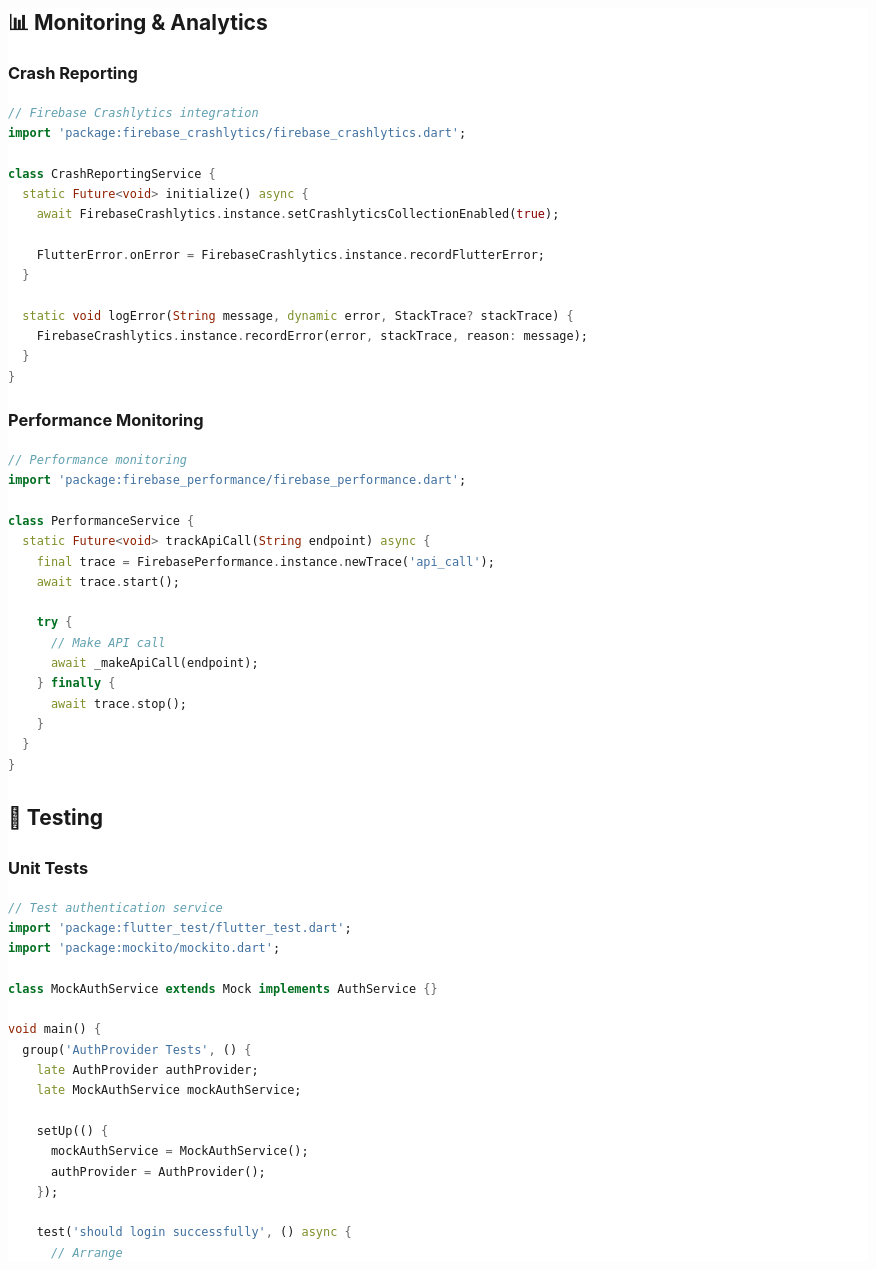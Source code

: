 ## 📊 Monitoring & Analytics

### Crash Reporting
```dart
// Firebase Crashlytics integration
import 'package:firebase_crashlytics/firebase_crashlytics.dart';

class CrashReportingService {
  static Future<void> initialize() async {
    await FirebaseCrashlytics.instance.setCrashlyticsCollectionEnabled(true);
    
    FlutterError.onError = FirebaseCrashlytics.instance.recordFlutterError;
  }

  static void logError(String message, dynamic error, StackTrace? stackTrace) {
    FirebaseCrashlytics.instance.recordError(error, stackTrace, reason: message);
  }
}
```

### Performance Monitoring
```dart
// Performance monitoring
import 'package:firebase_performance/firebase_performance.dart';

class PerformanceService {
  static Future<void> trackApiCall(String endpoint) async {
    final trace = FirebasePerformance.instance.newTrace('api_call');
    await trace.start();
    
    try {
      // Make API call
      await _makeApiCall(endpoint);
    } finally {
      await trace.stop();
    }
  }
}
```

## 🧪 Testing

### Unit Tests
```dart
// Test authentication service
import 'package:flutter_test/flutter_test.dart';
import 'package:mockito/mockito.dart';

class MockAuthService extends Mock implements AuthService {}

void main() {
  group('AuthProvider Tests', () {
    late AuthProvider authProvider;
    late MockAuthService mockAuthService;

    setUp(() {
      mockAuthService = MockAuthService();
      authProvider = AuthProvider();
    });

    test('should login successfully', () async {
      // Arrange
```